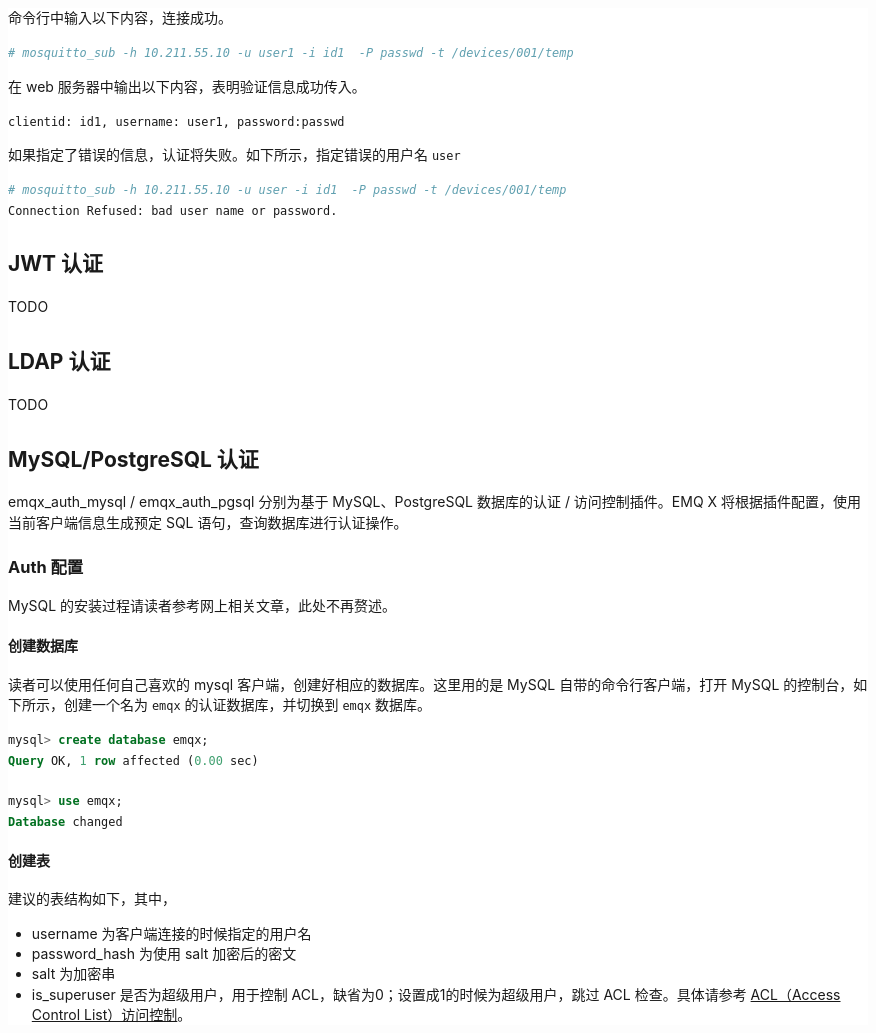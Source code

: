 命令行中输入以下内容，连接成功。

```bash
# mosquitto_sub -h 10.211.55.10 -u user1 -i id1  -P passwd -t /devices/001/temp
```

在 web 服务器中输出以下内容，表明验证信息成功传入。

```bash
clientid: id1, username: user1, password:passwd
```

如果指定了错误的信息，认证将失败。如下所示，指定错误的用户名 ``user``

```bash
# mosquitto_sub -h 10.211.55.10 -u user -i id1  -P passwd -t /devices/001/temp
Connection Refused: bad user name or password.
```


## JWT 认证

TODO 

## LDAP 认证

TODO


## MySQL/PostgreSQL 认证

emqx_auth_mysql / emqx_auth_pgsql 分别为基于 MySQL、PostgreSQL 数据库的认证 / 访问控制插件。EMQ X 将根据插件配置，使用当前客户端信息生成预定 SQL 语句，查询数据库进行认证操作。

### Auth 配置

MySQL 的安装过程请读者参考网上相关文章，此处不再赘述。

#### 创建数据库

读者可以使用任何自己喜欢的 mysql 客户端，创建好相应的数据库。这里用的是 MySQL 自带的命令行客户端，打开 MySQL 的控制台，如下所示，创建一个名为 ``emqx`` 的认证数据库，并切换到  ``emqx``  数据库。

```sql
mysql> create database emqx;
Query OK, 1 row affected (0.00 sec)

mysql> use emqx;
Database changed
```

#### 创建表

建议的表结构如下，其中，

- username 为客户端连接的时候指定的用户名
- password_hash 为使用 salt 加密后的密文
- salt 为加密串
- is_superuser 是否为超级用户，用于控制 ACL，缺省为0；设置成1的时候为超级用户，跳过 ACL 检查。具体请参考 [ACL（Access Control List）访问控制](acl.md)。
